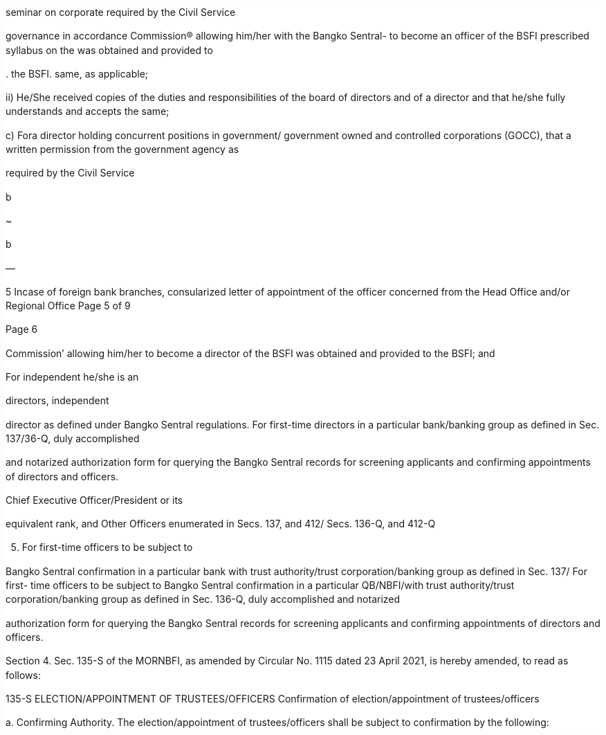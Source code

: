 seminar on corporate required by the Civil Service

governance in accordance Commission® allowing him/her with the Bangko Sentral- to become an officer of the BSFI prescribed syllabus on the was obtained and provided to

. the BSFI. same, as applicable;

ii) He/She received copies of the duties and responsibilities of the board of directors and of a director and that he/she fully understands and accepts the same;

c) Fora director holding concurrent positions in government/ government owned and controlled corporations (GOCC), that a written permission from the government agency as

required by the Civil Service

b

~

b

—

5 Incase of foreign bank branches, consularized letter of appointment of the officer concerned from the Head Office and/or Regional Office Page 5 of 9

Page 6

Commission’ allowing him/her to become a director of the BSFI was obtained and provided to the BSFI; and

For independent he/she is an

directors, independent

director as defined under Bangko Sentral regulations. For first-time directors in a particular bank/banking group as defined in Sec. 137/36-Q, duly accomplished

and notarized authorization form for querying the Bangko Sentral records for screening applicants and confirming appointments of directors and officers.

Chief Executive Officer/President or its

equivalent rank, and Other Officers enumerated in Secs. 137, and 412/ Secs. 136-Q, and 412-Q

5. For first-time officers to be subject to

Bangko Sentral confirmation in a particular bank with trust authority/trust corporation/banking group as defined in Sec. 137/ For first- time officers to be subject to Bangko Sentral confirmation in a particular QB/NBFI/with trust authority/trust corporation/banking group as defined in Sec. 136-Q, duly accomplished and notarized

authorization form for querying the Bangko Sentral records for screening applicants and confirming appointments of directors and officers.

Section 4. Sec. 135-S of the MORNBFI, as amended by Circular No. 1115 dated 23 April 2021, is hereby amended, to read as follows:

135-S ELECTION/APPOINTMENT OF TRUSTEES/OFFICERS Confirmation of election/appointment of trustees/officers

a. Confirming Authority. The election/appointment of trustees/officers shall be subject to confirmation by the following:
